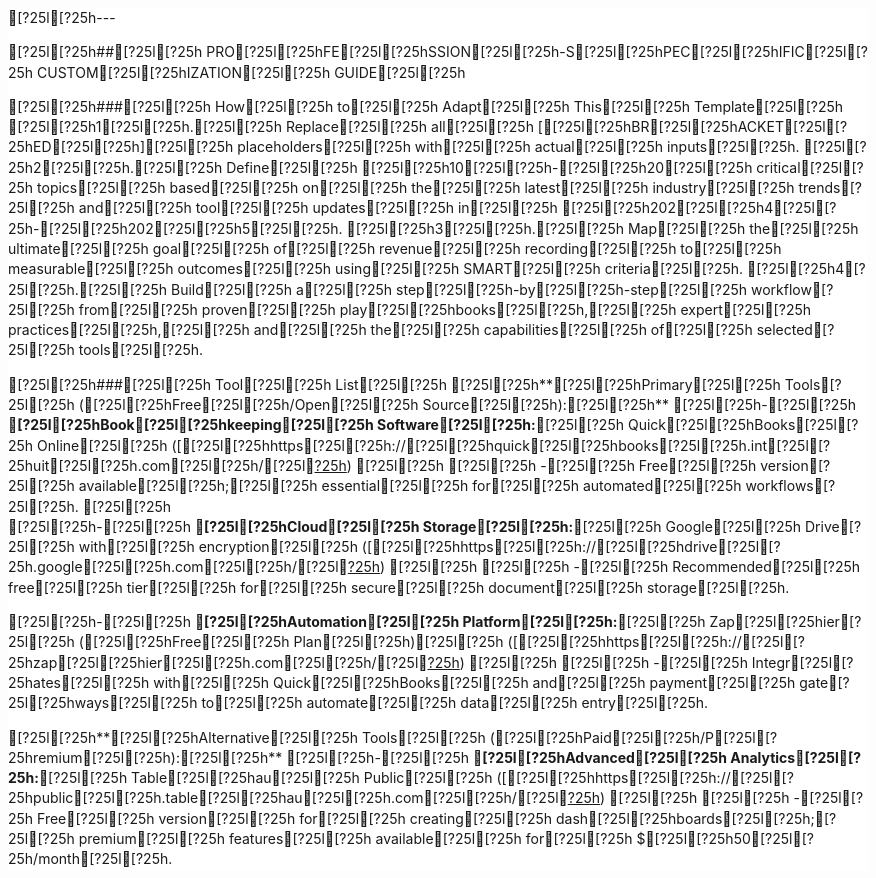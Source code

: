 [?25l[?25h---

[?25l[?25h##[?25l[?25h PRO[?25l[?25hFE[?25l[?25hSSION[?25l[?25h-S[?25l[?25hPEC[?25l[?25hIFIC[?25l[?25h CUSTOM[?25l[?25hIZATION[?25l[?25h GUIDE[?25l[?25h

[?25l[?25h###[?25l[?25h How[?25l[?25h to[?25l[?25h Adapt[?25l[?25h This[?25l[?25h Template[?25l[?25h
[?25l[?25h1[?25l[?25h.[?25l[?25h Replace[?25l[?25h all[?25l[?25h [[?25l[?25hBR[?25l[?25hACKET[?25l[?25hED[?25l[?25h][?25l[?25h placeholders[?25l[?25h with[?25l[?25h actual[?25l[?25h inputs[?25l[?25h.
[?25l[?25h2[?25l[?25h.[?25l[?25h Define[?25l[?25h [?25l[?25h10[?25l[?25h-[?25l[?25h20[?25l[?25h critical[?25l[?25h topics[?25l[?25h based[?25l[?25h on[?25l[?25h the[?25l[?25h latest[?25l[?25h industry[?25l[?25h trends[?25l[?25h and[?25l[?25h tool[?25l[?25h updates[?25l[?25h in[?25l[?25h [?25l[?25h202[?25l[?25h4[?25l[?25h-[?25l[?25h202[?25l[?25h5[?25l[?25h.
[?25l[?25h3[?25l[?25h.[?25l[?25h Map[?25l[?25h the[?25l[?25h ultimate[?25l[?25h goal[?25l[?25h of[?25l[?25h revenue[?25l[?25h recording[?25l[?25h to[?25l[?25h measurable[?25l[?25h outcomes[?25l[?25h using[?25l[?25h SMART[?25l[?25h criteria[?25l[?25h.
[?25l[?25h4[?25l[?25h.[?25l[?25h Build[?25l[?25h a[?25l[?25h step[?25l[?25h-by[?25l[?25h-step[?25l[?25h workflow[?25l[?25h from[?25l[?25h proven[?25l[?25h play[?25l[?25hbooks[?25l[?25h,[?25l[?25h expert[?25l[?25h practices[?25l[?25h,[?25l[?25h and[?25l[?25h the[?25l[?25h capabilities[?25l[?25h of[?25l[?25h selected[?25l[?25h tools[?25l[?25h.

[?25l[?25h###[?25l[?25h Tool[?25l[?25h List[?25l[?25h
[?25l[?25h**[?25l[?25hPrimary[?25l[?25h Tools[?25l[?25h ([?25l[?25hFree[?25l[?25h/Open[?25l[?25h Source[?25l[?25h):[?25l[?25h**
[?25l[?25h-[?25l[?25h **[?25l[?25hBook[?25l[?25hkeeping[?25l[?25h Software[?25l[?25h:**[?25l[?25h Quick[?25l[?25hBooks[?25l[?25h Online[?25l[?25h ([[?25l[?25hhttps[?25l[?25h://[?25l[?25hquick[?25l[?25hbooks[?25l[?25h.int[?25l[?25huit[?25l[?25h.com[?25l[?25h/[?25l[?25h]([?25l[?25hhttps[?25l[?25h://[?25l[?25hquick[?25l[?25hbooks[?25l[?25h.int[?25l[?25huit[?25l[?25h.com[?25l[?25h/[?25l[?25h))
[?25l[?25h [?25l[?25h -[?25l[?25h Free[?25l[?25h version[?25l[?25h available[?25l[?25h;[?25l[?25h essential[?25l[?25h for[?25l[?25h automated[?25l[?25h workflows[?25l[?25h.
[?25l[?25h  
[?25l[?25h-[?25l[?25h **[?25l[?25hCloud[?25l[?25h Storage[?25l[?25h:**[?25l[?25h Google[?25l[?25h Drive[?25l[?25h with[?25l[?25h encryption[?25l[?25h ([[?25l[?25hhttps[?25l[?25h://[?25l[?25hdrive[?25l[?25h.google[?25l[?25h.com[?25l[?25h/[?25l[?25h]([?25l[?25hhttps[?25l[?25h://[?25l[?25hdrive[?25l[?25h.google[?25l[?25h.com[?25l[?25h/[?25l[?25h))
[?25l[?25h [?25l[?25h -[?25l[?25h Recommended[?25l[?25h free[?25l[?25h tier[?25l[?25h for[?25l[?25h secure[?25l[?25h document[?25l[?25h storage[?25l[?25h.

[?25l[?25h-[?25l[?25h **[?25l[?25hAutomation[?25l[?25h Platform[?25l[?25h:**[?25l[?25h Zap[?25l[?25hier[?25l[?25h ([?25l[?25hFree[?25l[?25h Plan[?25l[?25h)[?25l[?25h ([[?25l[?25hhttps[?25l[?25h://[?25l[?25hzap[?25l[?25hier[?25l[?25h.com[?25l[?25h/[?25l[?25h]([?25l[?25hhttps[?25l[?25h://[?25l[?25hzap[?25l[?25hier[?25l[?25h.com[?25l[?25h/[?25l[?25h))
[?25l[?25h [?25l[?25h -[?25l[?25h Integr[?25l[?25hates[?25l[?25h with[?25l[?25h Quick[?25l[?25hBooks[?25l[?25h and[?25l[?25h payment[?25l[?25h gate[?25l[?25hways[?25l[?25h to[?25l[?25h automate[?25l[?25h data[?25l[?25h entry[?25l[?25h.

[?25l[?25h**[?25l[?25hAlternative[?25l[?25h Tools[?25l[?25h ([?25l[?25hPaid[?25l[?25h/P[?25l[?25hremium[?25l[?25h):[?25l[?25h**
[?25l[?25h-[?25l[?25h **[?25l[?25hAdvanced[?25l[?25h Analytics[?25l[?25h:**[?25l[?25h Table[?25l[?25hau[?25l[?25h Public[?25l[?25h ([[?25l[?25hhttps[?25l[?25h://[?25l[?25hpublic[?25l[?25h.table[?25l[?25hau[?25l[?25h.com[?25l[?25h/[?25l[?25h]([?25l[?25hhttps[?25l[?25h://[?25l[?25hpublic[?25l[?25h.table[?25l[?25hau[?25l[?25h.com[?25l[?25h/[?25l[?25h))
[?25l[?25h [?25l[?25h -[?25l[?25h Free[?25l[?25h version[?25l[?25h for[?25l[?25h creating[?25l[?25h dash[?25l[?25hboards[?25l[?25h;[?25l[?25h premium[?25l[?25h features[?25l[?25h available[?25l[?25h for[?25l[?25h $[?25l[?25h50[?25l[?25h/month[?25l[?25h.
